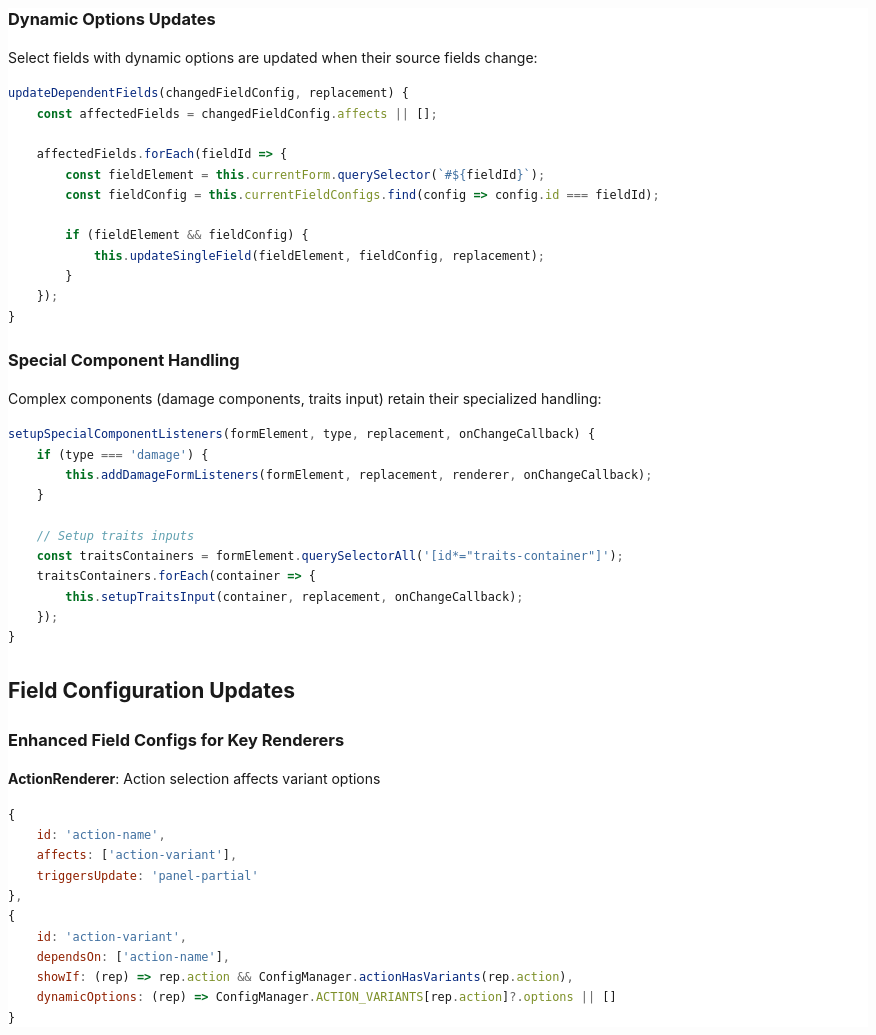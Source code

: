 ### Dynamic Options Updates

Select fields with dynamic options are updated when their source fields change:

```javascript
updateDependentFields(changedFieldConfig, replacement) {
    const affectedFields = changedFieldConfig.affects || [];
    
    affectedFields.forEach(fieldId => {
        const fieldElement = this.currentForm.querySelector(`#${fieldId}`);
        const fieldConfig = this.currentFieldConfigs.find(config => config.id === fieldId);
        
        if (fieldElement && fieldConfig) {
            this.updateSingleField(fieldElement, fieldConfig, replacement);
        }
    });
}
```

### Special Component Handling

Complex components (damage components, traits input) retain their specialized handling:

```javascript
setupSpecialComponentListeners(formElement, type, replacement, onChangeCallback) {
    if (type === 'damage') {
        this.addDamageFormListeners(formElement, replacement, renderer, onChangeCallback);
    }
    
    // Setup traits inputs
    const traitsContainers = formElement.querySelectorAll('[id*="traits-container"]');
    traitsContainers.forEach(container => {
        this.setupTraitsInput(container, replacement, onChangeCallback);
    });
}
```

## Field Configuration Updates

### Enhanced Field Configs for Key Renderers

**ActionRenderer**: Action selection affects variant options
```javascript
{
    id: 'action-name',
    affects: ['action-variant'],
    triggersUpdate: 'panel-partial'
},
{
    id: 'action-variant',
    dependsOn: ['action-name'],
    showIf: (rep) => rep.action && ConfigManager.actionHasVariants(rep.action),
    dynamicOptions: (rep) => ConfigManager.ACTION_VARIANTS[rep.action]?.options || []
}
```
